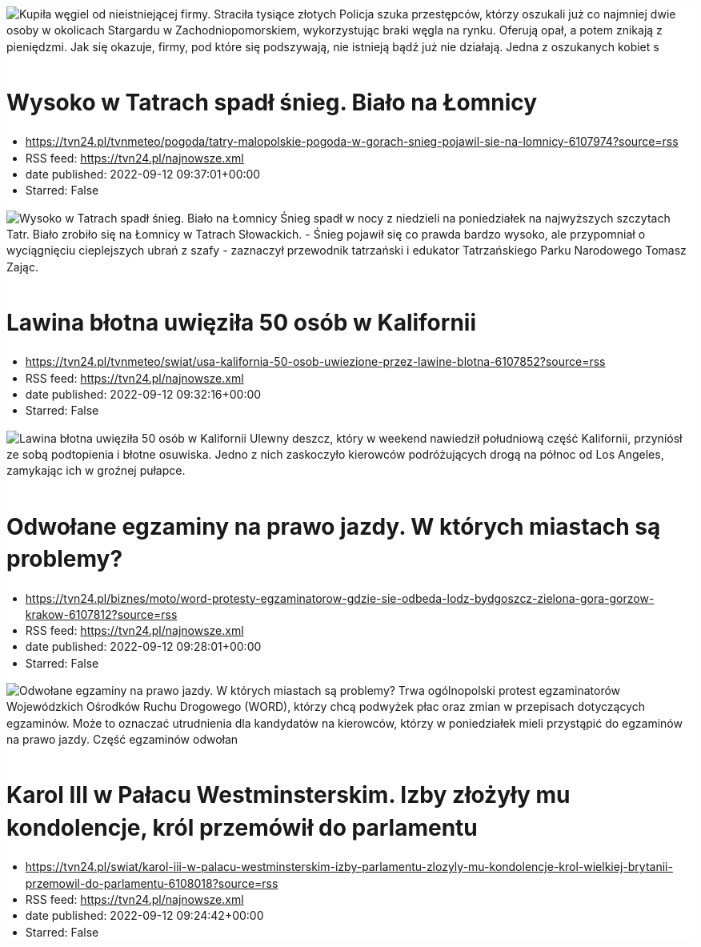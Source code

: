 <img alt="Kupiła węgiel od nieistniejącej firmy. Straciła tysiące złotych" src="https://tvn24.pl/najnowsze/cdn-zdjecie-u60dsb-kupila-fikcyjny-wegiel-6108016/alternates/LANDSCAPE_1280" />
    Policja szuka przestępców, którzy oszukali już co najmniej dwie osoby w okolicach Stargardu w Zachodniopomorskiem, wykorzystując braki węgla na rynku.  Oferują opał, a potem znikają z pieniędzmi. Jak się okazuje, firmy, pod które się podszywają, nie istnieją bądź już nie działają. Jedna z oszukanych kobiet s

# Wysoko w Tatrach spadł śnieg. Biało na Łomnicy
 - https://tvn24.pl/tvnmeteo/pogoda/tatry-malopolskie-pogoda-w-gorach-snieg-pojawil-sie-na-lomnicy-6107974?source=rss
 - RSS feed: https://tvn24.pl/najnowsze.xml
 - date published: 2022-09-12 09:37:01+00:00
 - Starred: False

<img alt="Wysoko w Tatrach spadł śnieg. Biało na Łomnicy" src="https://tvn24.pl/tvnmeteo/najnowsze/cdn-zdjecie-l8iap4-snieg-na-lomnicy-6108081/alternates/LANDSCAPE_1280" />
    Śnieg spadł w nocy z niedzieli na poniedziałek na najwyższych szczytach Tatr. Biało zrobiło się na Łomnicy w Tatrach Słowackich. - Śnieg pojawił się co prawda bardzo wysoko, ale przypomniał o wyciągnięciu cieplejszych ubrań z szafy - zaznaczył przewodnik tatrzański i edukator Tatrzańskiego Parku Narodowego Tomasz Zając.

# Lawina błotna uwięziła 50 osób w Kalifornii
 - https://tvn24.pl/tvnmeteo/swiat/usa-kalifornia-50-osob-uwiezione-przez-lawine-blotna-6107852?source=rss
 - RSS feed: https://tvn24.pl/najnowsze.xml
 - date published: 2022-09-12 09:32:16+00:00
 - Starred: False

<img alt="Lawina błotna uwięziła 50 osób w Kalifornii" src="https://tvn24.pl/tvnmeteo/najnowsze/cdn-zdjecie-j9yfyh-osuwisko-blotne-w-kalifornii-6107898/alternates/LANDSCAPE_1280" />
    Ulewny deszcz, który w weekend nawiedził południową część Kalifornii, przyniósł ze sobą podtopienia i błotne osuwiska. Jedno z nich zaskoczyło kierowców podróżujących drogą na północ od Los Angeles, zamykając ich w groźnej pułapce.

# Odwołane egzaminy na prawo jazdy. W których miastach są problemy?
 - https://tvn24.pl/biznes/moto/word-protesty-egzaminatorow-gdzie-sie-odbeda-lodz-bydgoszcz-zielona-gora-gorzow-krakow-6107812?source=rss
 - RSS feed: https://tvn24.pl/najnowsze.xml
 - date published: 2022-09-12 09:28:01+00:00
 - Starred: False

<img alt="Odwołane egzaminy na prawo jazdy. W których miastach są problemy?" src="https://tvn24.pl/najnowsze/cdn-zdjecie-rs34k2-egzamin-prawo-jazdy03-6108200/alternates/LANDSCAPE_1280" />
    Trwa ogólnopolski protest egzaminatorów Wojewódzkich Ośrodków Ruchu Drogowego (WORD), którzy chcą podwyżek płac oraz zmian w przepisach dotyczących egzaminów. Może to oznaczać utrudnienia dla kandydatów na kierowców, którzy w poniedziałek mieli przystąpić do egzaminów na prawo jazdy. Część egzaminów odwołan

# Karol III w Pałacu Westminsterskim. Izby złożyły mu kondolencje, król przemówił do parlamentu
 - https://tvn24.pl/swiat/karol-iii-w-palacu-westminsterskim-izby-parlamentu-zlozyly-mu-kondolencje-krol-wielkiej-brytanii-przemowil-do-parlamentu-6108018?source=rss
 - RSS feed: https://tvn24.pl/najnowsze.xml
 - date published: 2022-09-12 09:24:42+00:00
 - Starred: False
